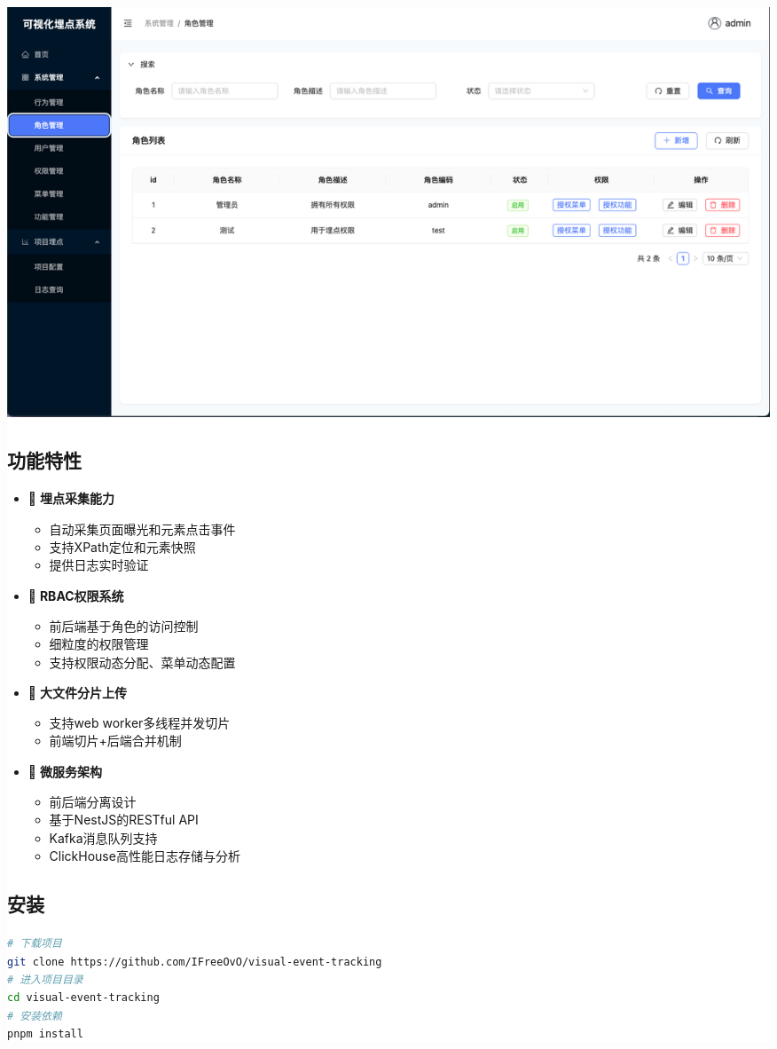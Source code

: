 ![截图3](./screenshots/3.png)

## 功能特性

- 🚀 **埋点采集能力**

    - 自动采集页面曝光和元素点击事件
    - 支持XPath定位和元素快照
    - 提供日志实时验证

- 🔐 **RBAC权限系统**

    - 前后端基于角色的访问控制
    - 细粒度的权限管理
    - 支持权限动态分配、菜单动态配置

- 📁 **大文件分片上传**

    - 支持web worker多线程并发切片
    - 前端切片+后端合并机制

- 🧩 **微服务架构**
    - 前后端分离设计
    - 基于NestJS的RESTful API
    - Kafka消息队列支持
    - ClickHouse高性能日志存储与分析

## 安装

```bash
# 下载项目
git clone https://github.com/IFreeOvO/visual-event-tracking
# 进入项目目录
cd visual-event-tracking
# 安装依赖
pnpm install
```
